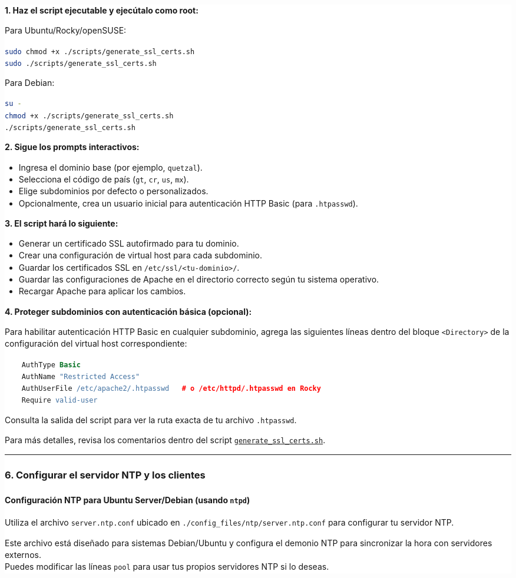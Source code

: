 **1. Haz el script ejecutable y ejecútalo como root:**

Para Ubuntu/Rocky/openSUSE:
```bash
sudo chmod +x ./scripts/generate_ssl_certs.sh
sudo ./scripts/generate_ssl_certs.sh
```

Para Debian:
```bash
su -
chmod +x ./scripts/generate_ssl_certs.sh
./scripts/generate_ssl_certs.sh
```

**2. Sigue los prompts interactivos:**
- Ingresa el dominio base (por ejemplo, `quetzal`).
- Selecciona el código de país (`gt`, `cr`, `us`, `mx`).
- Elige subdominios por defecto o personalizados.
- Opcionalmente, crea un usuario inicial para autenticación HTTP Basic (para `.htpasswd`).

**3. El script hará lo siguiente:**
- Generar un certificado SSL autofirmado para tu dominio.
- Crear una configuración de virtual host para cada subdominio.
- Guardar los certificados SSL en `/etc/ssl/<tu-dominio>/`.
- Guardar las configuraciones de Apache en el directorio correcto según tu sistema operativo.
- Recargar Apache para aplicar los cambios.

**4. Proteger subdominios con autenticación básica (opcional):**

Para habilitar autenticación HTTP Basic en cualquier subdominio, agrega las siguientes líneas dentro del bloque `<Directory>` de la configuración del virtual host correspondiente:

```apache
    AuthType Basic
    AuthName "Restricted Access"
    AuthUserFile /etc/apache2/.htpasswd   # o /etc/httpd/.htpasswd en Rocky
    Require valid-user
```

Consulta la salida del script para ver la ruta exacta de tu archivo `.htpasswd`.

Para más detalles, revisa los comentarios dentro del script [`generate_ssl_certs.sh`](./scripts/generate_ssl_certs.sh).

---

### 6. Configurar el servidor NTP y los clientes

#### Configuración NTP para Ubuntu Server/Debian (usando `ntpd`)

Utiliza el archivo `server.ntp.conf` ubicado en `./config_files/ntp/server.ntp.conf` para configurar tu servidor NTP.

Este archivo está diseñado para sistemas Debian/Ubuntu y configura el demonio NTP para sincronizar la hora con servidores externos.  
Puedes modificar las líneas `pool` para usar tus propios servidores NTP si lo deseas.
